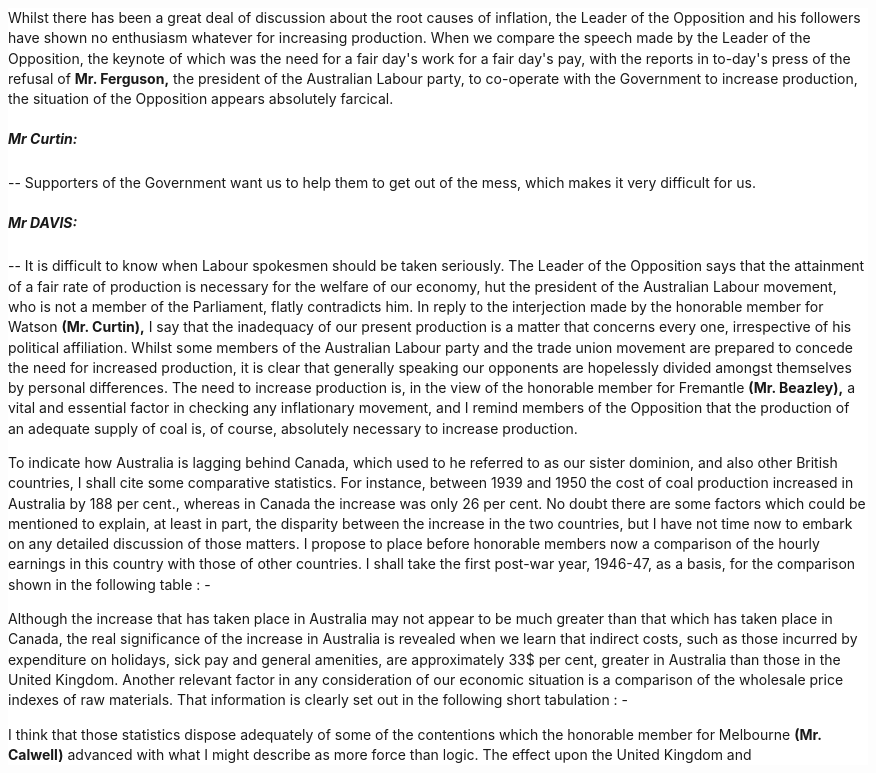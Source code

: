 Whilst there has been a great deal of discussion about the root causes of inflation, the Leader of the Opposition and his followers have shown no enthusiasm whatever for increasing production. When we compare the speech made by the Leader of the Opposition, the keynote of which was the need for a fair day's work for a fair day's pay, with the reports in to-day's press of the refusal of  **Mr. Ferguson,**  the  president  of the Australian Labour party, to co-operate with the Government to increase production, the situation of the Opposition appears absolutely farcical. 

##### Mr Curtin:

--  Supporters of the Government want us to help them to get out of the mess, which makes it very difficult for us. 

##### Mr DAVIS:

-- It is difficult to know when Labour spokesmen should be taken seriously. The Leader of the Opposition says that the attainment of a fair rate of production is necessary for the welfare of our economy, hut the  president  of the Australian Labour movement, who is not a member of the Parliament, flatly contradicts him. In reply to the interjection made by the honorable member for Watson  **(Mr. Curtin),**  I say that the inadequacy of our present production is a matter that concerns every one, irrespective of his political affiliation. Whilst some members of the Australian Labour party and the trade union movement are prepared to concede the need for increased production, it is clear that generally speaking our opponents are hopelessly divided amongst themselves by personal differences. The need to increase production is, in the view of the honorable member for Fremantle  **(Mr. Beazley),**  a vital and essential factor in checking any inflationary movement, and I remind members of the Opposition that the production of an adequate supply of coal is, of course, absolutely necessary to increase production. 

To indicate how Australia is lagging behind Canada, which used to he referred to as our sister dominion, and also other British countries, I shall cite some comparative statistics. For instance, between  1939  and  1950  the cost of coal production increased in Australia by  188  per cent., whereas in Canada the increase was only  26  per cent. No doubt there are some factors which could be mentioned to explain, at least in part, the disparity between the increase in the two countries, but I have not time now to embark on any detailed discussion of those matters. I propose to place before honorable members now a comparison of the hourly earnings in this country with those of other countries. I shall take the first post-war year,  1946-47,  as a basis, for the comparison shown in the following table : - 


<graphic href="209331195010184_24_4.jpg"></graphic>


Although the increase that has taken place in Australia may not appear to be much greater than that which has taken place in Canada, the real significance of the increase in Australia is revealed when we learn that indirect costs, such as those incurred by expenditure on holidays, sick pay and general amenities, are approximately  33$  per cent, greater in Australia than those in the United Kingdom. Another relevant factor in any consideration of our economic situation is a comparison of the wholesale price indexes of raw materials. That information is clearly set out in the following short tabulation : - 


<graphic href="209331195010184_24_5.jpg"></graphic>


I think that those statistics dispose adequately of some of the contentions which the honorable member for Melbourne  **(Mr. Calwell)**  advanced with what I might describe as more force than logic. The effect upon the United Kingdom and 

